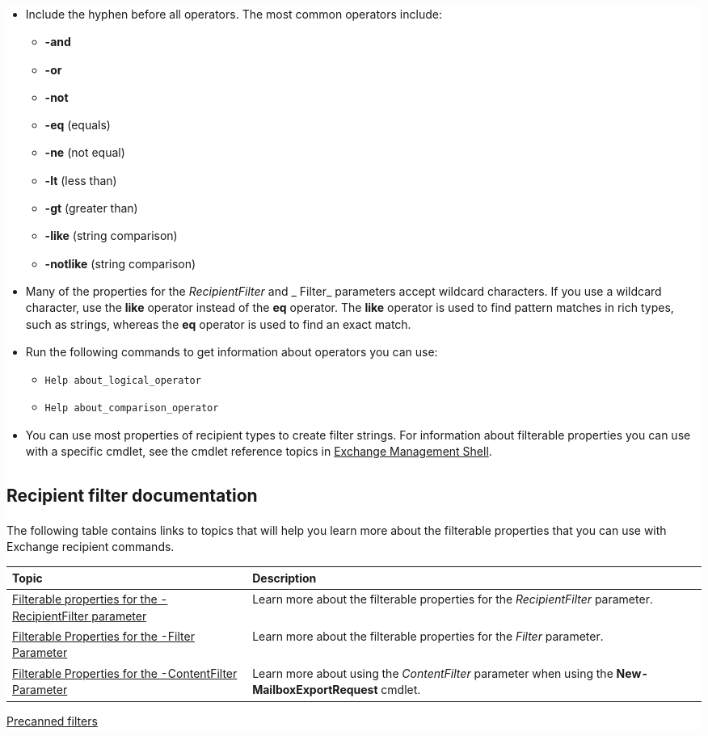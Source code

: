   
- Include the hyphen before all operators. The most common operators include:
    
  - **-and**
    
  
  - **-or**
    
  
  - **-not**
    
  
  - **-eq** (equals)
    
  
  - **-ne** (not equal)
    
  
  - **-lt** (less than)
    
  
  - **-gt** (greater than)
    
  
  - **-like** (string comparison)
    
  
  - **-notlike** (string comparison)
    
  
- Many of the properties for the  _RecipientFilter_ and _ Filter_ parameters accept wildcard characters. If you use a wildcard character, use the **like** operator instead of the **eq** operator. The **like** operator is used to find pattern matches in rich types, such as strings, whereas the **eq** operator is used to find an exact match.
    
  
- Run the following commands to get information about operators you can use:
    
  -  `Help about_logical_operator`
    
  
  -  `Help about_comparison_operator`
    
  
- You can use most properties of recipient types to create filter strings. For information about filterable properties you can use with a specific cmdlet, see the cmdlet reference topics in  [Exchange Management Shell](http://technet.microsoft.com/library/925ad66f-2f05-4269-9923-c353d9c19312.aspx).
    
  

## Recipient filter documentation
<a name="documentation"> </a>

The following table contains links to topics that will help you learn more about the filterable properties that you can use with Exchange recipient commands.
  
    
    


|**Topic**|**Description**|
|:-----|:-----|
| [Filterable properties for the -RecipientFilter parameter](filterable-properties-for-the-recipientfilter-parameter.md) <br/> |Learn more about the filterable properties for the  _RecipientFilter_ parameter. <br/> |
| [Filterable Properties for the -Filter Parameter](http://technet.microsoft.com/library/b02b0005-2fb6-4bc2-8815-305259fa5432.aspx) <br/> |Learn more about the filterable properties for the  _Filter_ parameter. <br/> |
| [Filterable Properties for the -ContentFilter Parameter](http://technet.microsoft.com/library/cf504a59-1938-489c-bb48-b27b2ac3234e.aspx) <br/> |Learn more about using the  _ContentFilter_ parameter when using the **New-MailboxExportRequest** cmdlet. <br/> |
   
 [Precanned filters](#PF)
  
    
    


